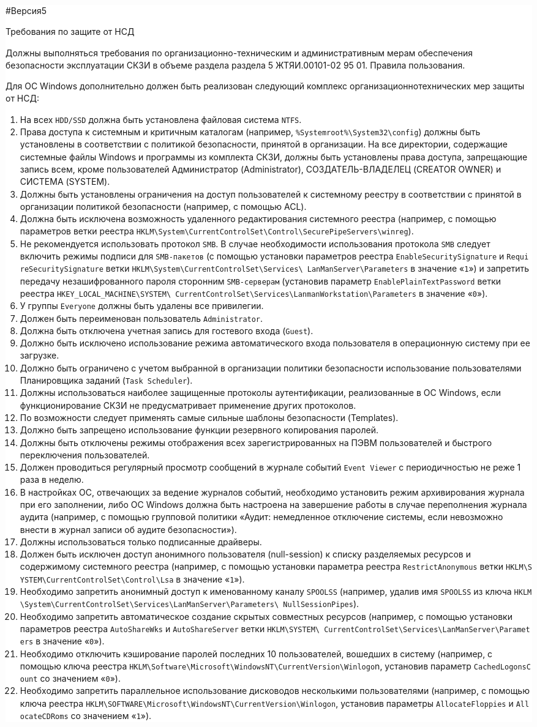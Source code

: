 #Версия5

Требования по защите от НСД 

Должны выполняться требования по организационно-техническим и административным мерам обеспечения безопасности эксплуатации СКЗИ в объеме раздела раздела 5 ЖТЯИ.00101-02 95 01. Правила пользования. 

Для ОС Windows дополнительно должен быть реализован следующий комплекс организационнотехнических мер защиты от НСД: 
1) На всех `HDD/SSD` должна быть установлена файловая система `NTFS`. 
2) Права доступа к системным и критичным каталогам (например, `%Systemroot%\System32\config`) должны быть установлены в соответствии с политикой безопасности, принятой в организации. На все директории, содержащие системные файлы Windows и программы из комплекта СКЗИ, должны быть установлены права доступа, запрещающие запись всем, кроме пользователей Администратор (Administrator), СОЗДАТЕЛЬ-ВЛАДЕЛЕЦ (CREATOR OWNER) и СИСТЕМА (SYSTEM). 
3) Должны быть установлены ограничения на доступ пользователей к системному реестру в соответствии с принятой в организации политикой безопасности (например, с помощью ACL). 
4) Должна быть исключена возможность удаленного редактирования системного реестра (например, с помощью параметров ветки реестра `HKLM\System\CurrentControlSet\Control\SecurePipeServers\winreg`). 
5) Не рекомендуется использовать протокол `SMB`. В случае необходимости использования протокола `SMB` следует включить режимы подписи для `SMB-пакетов` (с помощью установки параметров реестра `EnableSecuritySignature` и `RequireSecuritySignature` ветки `HKLM\System\CurrentControlSet\Services\ LanManServer\Parameters` в значение «`1`») и запретить передачу незашифрованного пароля сторонним `SMB-серверам` (установив параметр `EnablePlainTextPassword` ветки реестра `HKEY_LOCAL_MACHINE\SYSTEM\ CurrentControlSet\Services\LanmanWorkstation\Parameters` в значение «`0`»). 
6) У группы `Everyone` должны быть удалены все привилегии. 
7) Должен быть переименован пользователь `Administrator`. 
8) Должна быть отключена учетная запись для гостевого входа (`Guest`). 
9) Должно быть исключено использование режима автоматического входа пользователя в операционную систему при ее загрузке. 
10) Должно быть ограничено с учетом выбранной в организации политики безопасности использование пользователями Планировщика заданий (`Task Scheduler`). 
11) Должны использоваться наиболее защищенные протоколы аутентификации, реализованные в ОС Windows, если функционирование СКЗИ не предусматривает применение других протоколов. 
12) По возможности следует применять самые сильные шаблоны безопасности (Templates). 
13) Должно быть запрещено использование функции резервного копирования паролей. 
14) Должны быть отключены режимы отображения всех зарегистрированных на ПЭВМ пользователей и быстрого переключения пользователей. 
15) Должен проводиться регулярный просмотр сообщений в журнале событий `Event Viewer` с периодичностью не реже 1 раза в неделю. 
16) В настройках ОС, отвечающих за ведение журналов событий, необходимо установить режим архивирования журнала при его заполнении, либо ОС Windows должна быть настроена на завершение работы в случае переполнения журнала аудита (например, с помощью групповой политики «Аудит: немедленное отключение системы, если невозможно внести в журнал записи об аудите безопасности»).
17) Должны использоваться только подписанные драйверы. 
18) Должен быть исключен доступ анонимного пользователя (null-session) к списку разделяемых ресурсов и содержимому системного реестра (например, с помощью установки параметра реестра `RestrictAnonymous` ветки `HKLM\SYSTEM\CurrentControlSet\Control\Lsa` в значение «`1`»). 
19) Необходимо запретить анонимный доступ к именованному каналу `SPOOLSS` (например, удалив имя `SPOOLSS` из ключа `HKLM\System\CurrentControlSet\Services\LanManServer\Parameters\ NullSessionPipes`). 
20) Необходимо запретить автоматическое создание скрытых совместных ресурсов (например, с помощью установки параметров реестра `AutoShareWks` и `AutoShareServer` ветки `HKLM\SYSTEM\ CurrentControlSet\Services\LanManServer\Parameters` в значение «`0`»). 
21) Необходимо отключить кэширование паролей последних 10 пользователей, вошедших в систему (например, с помощью ключа реестра `HKLM\Software\Microsoft\WindowsNT\CurrentVersion\Winlogo`n, установив параметр `CachedLogonsCount` со значением «`0`»). 
22) Необходимо запретить параллельное использование дисководов несколькими пользователями (например, с помощью ключа реестра `HKLM\SOFTWARE\Microsoft\WindowsNT\CurrentVersion\Winlogon`, установив параметры `AllocateFloppies` и `AllocateCDRoms` со значением «`1`»).